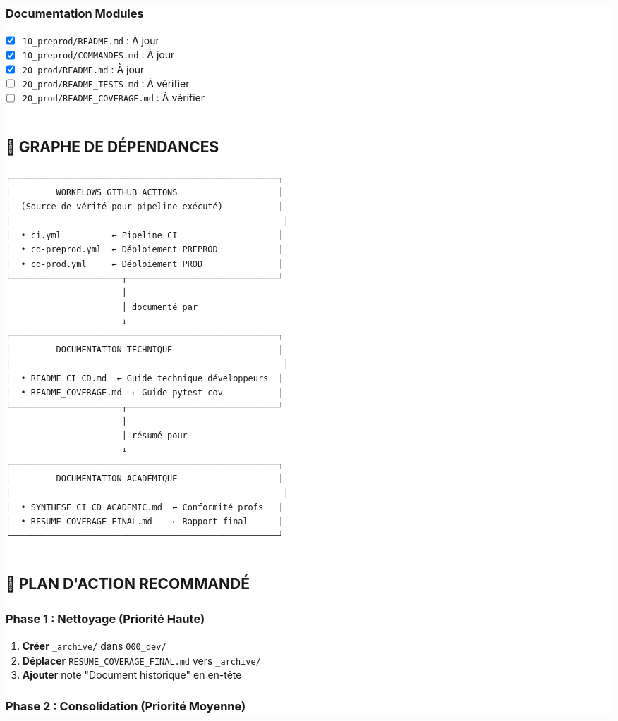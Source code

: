 ### Documentation Modules
- [x] `10_preprod/README.md` : À jour
- [x] `10_preprod/COMMANDES.md` : À jour
- [x] `20_prod/README.md` : À jour
- [ ] `20_prod/README_TESTS.md` : À vérifier
- [ ] `20_prod/README_COVERAGE.md` : À vérifier

---

## 🔗 GRAPHE DE DÉPENDANCES

```
┌─────────────────────────────────────────────────────┐
│         WORKFLOWS GITHUB ACTIONS                    │
│  (Source de vérité pour pipeline exécuté)           │
│                                                      │
│  • ci.yml          ← Pipeline CI                    │
│  • cd-preprod.yml  ← Déploiement PREPROD            │
│  • cd-prod.yml     ← Déploiement PROD               │
└──────────────────────┬──────────────────────────────┘
                       │
                       │ documenté par
                       ↓
┌─────────────────────────────────────────────────────┐
│         DOCUMENTATION TECHNIQUE                     │
│                                                      │
│  • README_CI_CD.md  ← Guide technique développeurs  │
│  • README_COVERAGE.md  ← Guide pytest-cov           │
└──────────────────────┬──────────────────────────────┘
                       │
                       │ résumé pour
                       ↓
┌─────────────────────────────────────────────────────┐
│         DOCUMENTATION ACADÉMIQUE                    │
│                                                      │
│  • SYNTHESE_CI_CD_ACADEMIC.md  ← Conformité profs   │
│  • RESUME_COVERAGE_FINAL.md    ← Rapport final      │
└─────────────────────────────────────────────────────┘
```

---

## 🚀 PLAN D'ACTION RECOMMANDÉ

### Phase 1 : Nettoyage (Priorité Haute)

1. **Créer** `_archive/` dans `000_dev/`
2. **Déplacer** `RESUME_COVERAGE_FINAL.md` vers `_archive/`
3. **Ajouter** note "Document historique" en en-tête

### Phase 2 : Consolidation (Priorité Moyenne)
